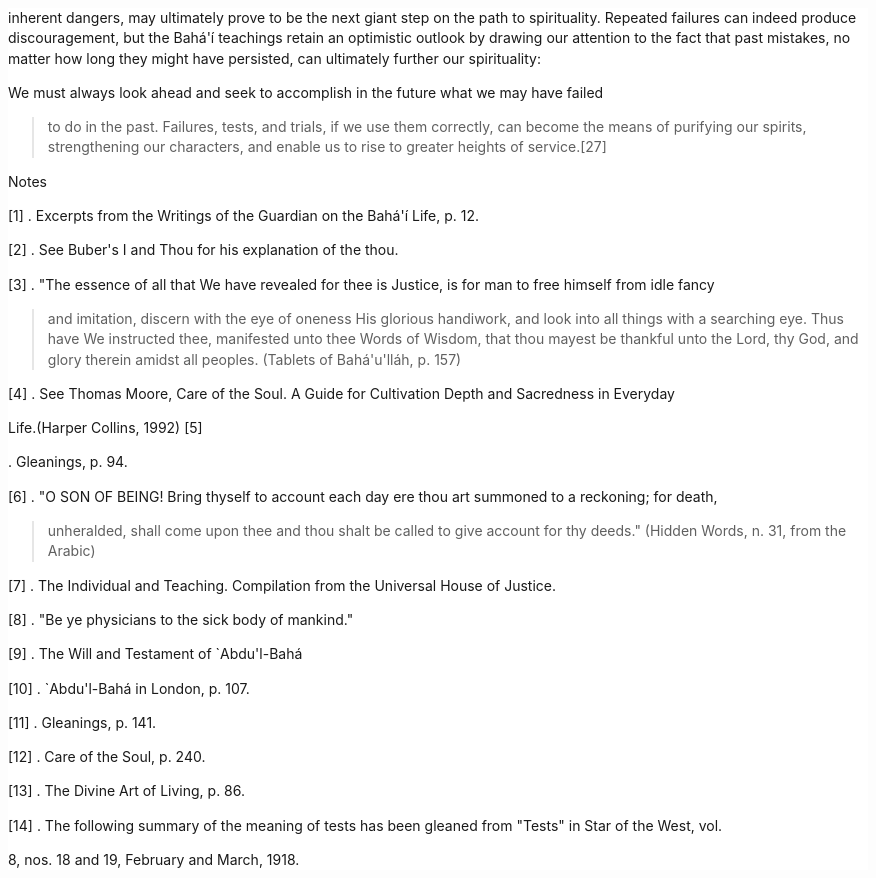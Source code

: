 inherent dangers, may ultimately prove to be the next giant step on the path to spirituality. Repeated
failures can indeed produce discouragement, but the Bahá'í teachings retain an optimistic outlook by
drawing our attention to the fact that past mistakes, no matter how long they might have persisted,
can ultimately further our spirituality:

We must always look ahead and seek to accomplish in the future what we may have failed
> to do in the past. Failures, tests, and trials, if we use them correctly, can become the means
> of purifying our spirits, strengthening our characters, and enable us to rise to greater
> heights of service.[27]

Notes

\[1\] . Excerpts from the Writings of the Guardian on the Bahá'í Life, p. 12.

\[2\] . See Buber's I and Thou for his explanation of the thou.

\[3\] . "The essence of all that We have revealed for thee is Justice, is for man to free himself from idle fancy

> and imitation, discern with the eye of oneness His glorious handiwork, and look into all things with a
> searching eye. Thus have We instructed thee, manifested unto thee Words of Wisdom, that thou mayest
> be thankful unto the Lord, thy God, and glory therein amidst all peoples. (Tablets of Bahá'u'lláh, p. 157)

\[4\] . See Thomas Moore, Care of the Soul. A Guide for Cultivation Depth and Sacredness in Everyday

Life.(Harper Collins, 1992)
[5]

. Gleanings, p. 94.

\[6\] . "O SON OF BEING! Bring thyself to account each day ere thou art summoned to a reckoning; for death,

> unheralded, shall come upon thee and thou shalt be called to give account for thy deeds." (Hidden
> Words, n. 31, from the Arabic)

\[7\] . The Individual and Teaching. Compilation from the Universal House of Justice.

\[8\] . "Be ye physicians to the sick body of mankind."

\[9\] . The Will and Testament of `Abdu'l-Bahá

\[10\] . `Abdu'l-Bahá in London, p. 107.

\[11\] . Gleanings, p. 141.

\[12\] . Care of the Soul, p. 240.

\[13\] . The Divine Art of Living, p. 86.

\[14\] . The following summary of the meaning of tests has been gleaned from "Tests" in Star of the West, vol.

8, nos. 18 and 19, February and March, 1918.
